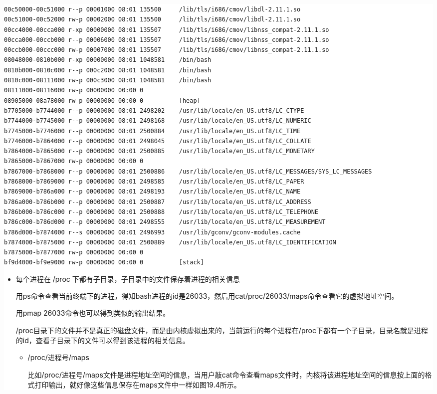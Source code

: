 ``` console
00c50000-00c51000 r--p 00001000 08:01 135500     /lib/tls/i686/cmov/libdl-2.11.1.so
00c51000-00c52000 rw-p 00002000 08:01 135500     /lib/tls/i686/cmov/libdl-2.11.1.so
00cc4000-00cca000 r-xp 00000000 08:01 135507     /lib/tls/i686/cmov/libnss_compat-2.11.1.so
00cca000-00ccb000 r--p 00006000 08:01 135507     /lib/tls/i686/cmov/libnss_compat-2.11.1.so
00ccb000-00ccc000 rw-p 00007000 08:01 135507     /lib/tls/i686/cmov/libnss_compat-2.11.1.so
08048000-0810b000 r-xp 00000000 08:01 1048581    /bin/bash
0810b000-0810c000 r--p 000c2000 08:01 1048581    /bin/bash
0810c000-08111000 rw-p 000c3000 08:01 1048581    /bin/bash
08111000-08116000 rw-p 00000000 00:00 0
08905000-08a78000 rw-p 00000000 00:00 0          [heap]
b7705000-b7744000 r--p 00000000 08:01 2498202    /usr/lib/locale/en_US.utf8/LC_CTYPE
b7744000-b7745000 r--p 00000000 08:01 2498168    /usr/lib/locale/en_US.utf8/LC_NUMERIC
b7745000-b7746000 r--p 00000000 08:01 2500884    /usr/lib/locale/en_US.utf8/LC_TIME
b7746000-b7864000 r--p 00000000 08:01 2498045    /usr/lib/locale/en_US.utf8/LC_COLLATE
b7864000-b7865000 r--p 00000000 08:01 2500885    /usr/lib/locale/en_US.utf8/LC_MONETARY
b7865000-b7867000 rw-p 00000000 00:00 0
b7867000-b7868000 r--p 00000000 08:01 2500886    /usr/lib/locale/en_US.utf8/LC_MESSAGES/SYS_LC_MESSAGES
b7868000-b7869000 r--p 00000000 08:01 2498585    /usr/lib/locale/en_US.utf8/LC_PAPER
b7869000-b786a000 r--p 00000000 08:01 2498193    /usr/lib/locale/en_US.utf8/LC_NAME
b786a000-b786b000 r--p 00000000 08:01 2500887    /usr/lib/locale/en_US.utf8/LC_ADDRESS
b786b000-b786c000 r--p 00000000 08:01 2500888    /usr/lib/locale/en_US.utf8/LC_TELEPHONE
b786c000-b786d000 r--p 00000000 08:01 2498555    /usr/lib/locale/en_US.utf8/LC_MEASUREMENT
b786d000-b7874000 r--s 00000000 08:01 2496993    /usr/lib/gconv/gconv-modules.cache
b7874000-b7875000 r--p 00000000 08:01 2500889    /usr/lib/locale/en_US.utf8/LC_IDENTIFICATION
b7875000-b7877000 rw-p 00000000 00:00 0
bf9d4000-bf9e9000 rw-p 00000000 00:00 0          [stack]
```

- 每个进程在 /proc 下都有子目录，子目录中的文件保存着进程的相关信息

  用ps命令查看当前终端下的进程，得知bash进程的id是26033，然后用cat/proc/26033/maps命令查看它的虚拟地址空间。

  用pmap 26033命令也可以得到类似的输出结果。

  /proc目录下的文件并不是真正的磁盘文件，而是由内核虚拟出来的，当前运行的每个进程在/proc下都有一个子目录，目录名就是进程的id，查看子目录下的文件可以得到该进程的相关信息。

  - /proc/进程号/maps

    比如/proc/进程号/maps文件是进程地址空间的信息，当用户敲cat命令查看maps文件时，内核将该进程地址空间的信息按上面的格式打印输出，就好像这些信息保存在maps文件中一样如图19.4所示。
